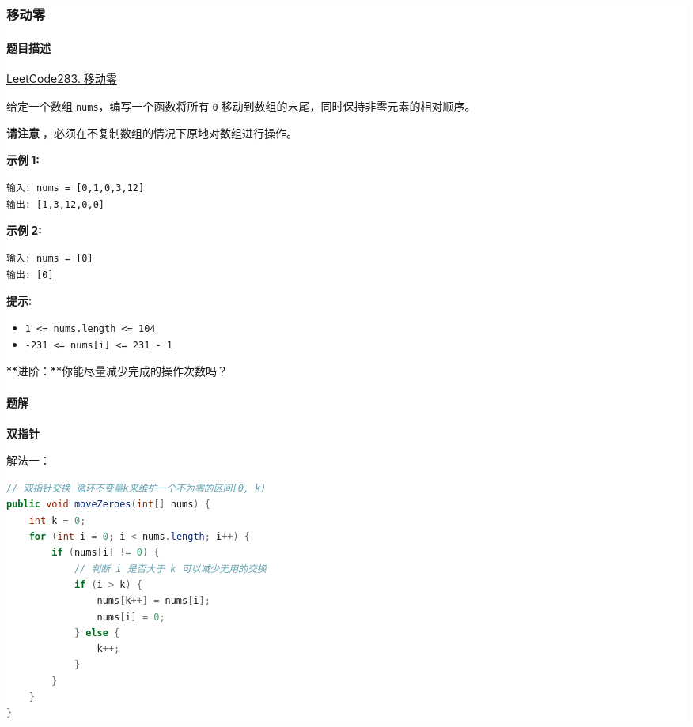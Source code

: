 

### 移动零

#### 题目描述

[LeetCode283. 移动零](https://leetcode-cn.com/problems/move-zeroes/)

给定一个数组 `nums`，编写一个函数将所有 `0` 移动到数组的末尾，同时保持非零元素的相对顺序。

**请注意** ，必须在不复制数组的情况下原地对数组进行操作。

 

**示例 1:**

```
输入: nums = [0,1,0,3,12]
输出: [1,3,12,0,0]
```

**示例 2:**

```
输入: nums = [0]
输出: [0]
```

 **提示**:

- `1 <= nums.length <= 104`
- `-231 <= nums[i] <= 231 - 1`

**进阶：**你能尽量减少完成的操作次数吗？

#### 题解

**双指针**

解法一：

```java
// 双指针交换 循环不变量k来维护一个不为零的区间[0, k)
public void moveZeroes(int[] nums) {
    int k = 0;
    for (int i = 0; i < nums.length; i++) {
        if (nums[i] != 0) {
            // 判断 i 是否大于 k 可以减少无用的交换
            if (i > k) {
                nums[k++] = nums[i];
                nums[i] = 0;
            } else {
                k++;
            }
        }
    }
}
```


